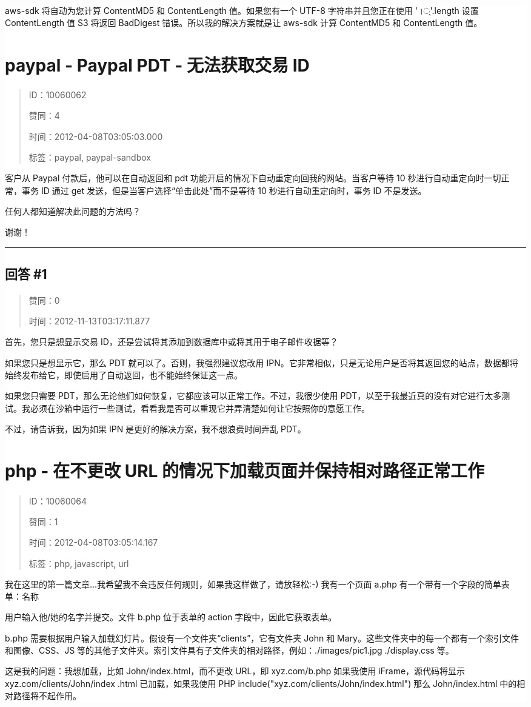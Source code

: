 aws-sdk 将自动为您计算 ContentMD5 和 ContentLength 值。如果您有一个 UTF-8 字符串并且您正在使用 '।्'.length 设置 ContentLength 值 S3 将返回 BadDigest 错误。所以我的解决方案就是让 aws-sdk 计算 ContentMD5 和 ContentLength 值。

# paypal - Paypal PDT - 无法获取交易 ID

> ID：10060062
> 
> 赞同：4
> 
> 时间：2012-04-08T03:05:03.000
> 
> 标签：paypal, paypal-sandbox

客户从 Paypal 付款后，他可以在自动返回和 pdt 功能开启的情况下自动重定向回我的网站。当客户等待 10 秒进行自动重定向时一切正常，事务 ID 通过 get 发送，但是当客户选择“单击此处”而不是等待 10 秒进行自动重定向时，事务 ID 不是发送。

任何人都知道解决此问题的方法吗？

谢谢！

* * *

## 回答 #1

> 赞同：0
> 
> 时间：2012-11-13T03:17:11.877

首先，您只是想显示交易 ID，还是尝试将其添加到数据库中或将其用于电子邮件收据等？

如果您只是想显示它，那么 PDT 就可以了。否则，我强烈建议您改用 IPN。它非常相似，只是无论用户是否将其返回您的站点，数据都将始终发布给它，即使启用了自动返回，也不能始终保证这一点。

如果您只需要 PDT，那么无论他们如何恢复，它都应该可以正常工作。不过，我很少使用 PDT，以至于我最近真的没有对它进行太多测试。我必须在沙箱中运行一些测试，看看我是否可以重现它并弄清楚如何让它按照你的意愿工作。

不过，请告诉我，因为如果 IPN 是更好的解决方案，我不想浪费时间弄乱 PDT。

# php - 在不更改 URL 的情况下加载页面并保持相对路径正常工作

> ID：10060064
> 
> 赞同：1
> 
> 时间：2012-04-08T03:05:14.167
> 
> 标签：php, javascript, url

我在这里的第一篇文章...我希望我不会违反任何规则，如果我这样做了，请放轻松:-) 我有一个页面 a.php 有一个带有一个字段的简单表单：名称

用户输入他/她的名字并提交。文件 b.php 位于表单的 action 字段中，因此它获取表单。

b.php 需要根据用户输入加载幻灯片。假设有一个文件夹“clients”，它有文件夹 John 和 Mary。这些文件夹中的每一个都有一个索引文件和图像、CSS、JS 等的其他子文件夹。索引文件具有子文件夹的相对路径，例如：./images/pic1.jpg ./display.css 等。

这是我的问题：我想加载，比如 John/index.html，而不更改 URL，即 xyz.com/b.php 如果我使用 iFrame，源代码将显示 xyz.com/clients/John/index .html 已加载，如果我使用 PHP include("xyz.com/clients/John/index.html") 那么 John/index.html 中的相对路径将不起作用。

